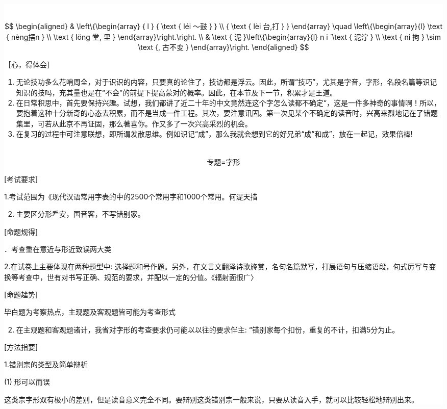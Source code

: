 $\qquad$

$$
\begin{aligned}
& \left\{\begin{array} { l } 
{ \text { léi 〜鼓 } } \\
{ \text { lèi 台,打 } }
\end{array} \quad \left\{\begin{array}{l}
\text { nèng摆n } \\
\text { löng 堂, 里 }
\end{array}\right.\right. \\
& \text { 泥 }\left\{\begin{array}{l}
n i ́ \text { 泥泞 } \\
\text { ni 拘 } \sim \text {, 古不变 }
\end{array}\right.
\end{aligned}
$$



［心，得体会］

1. 无论技功多么花哨周全，对于识识的内容，只要真的论住了，技访都是浮云。因此，所谓“技巧”，尤其是字音，字形，名段名篇等识记知识的技吗，充其量也是在“不会”的前提下提高蒙对的概率。因此，在本节及下一节，积累才是王道。
2. 在日常积思中，首先要保持兴趣。试想，我们都讲了近二十年的中文竟然连这个字怎么读都不确定“，这是一件多神奇的事情啊！所以，要抱着这种十分新奇的心态去积累，而不是当成一件工程。其次，要注意讯固。第一次见某个不确定的读音时，兴高来烈地记在了错题集里，可若从此京不再证固，那么著喜你。作又多了一次兴高采烈的机会。
3. 在复习的过程中可注意联想，即所谓发散思维。例如识记“成”，那么我就会想到它的好兄弟“成”和成”，放在一起记，效果倍棒! $\qquad$ $\qquad$ $\qquad$ $\qquad$ $\qquad$$\qquad$

$$
\text { 专题=字形 }
$$

[考试要求]

1.考试范围为《现代汉语常用字表的中的2500个常用字和1000个常用。何湜天措

2. 主要区分形龵安，国音客，不写错别家。

[命题规得]

．考查重在意近与形近致误两大类

2.在试卷上主要体现在两种题型中: 选择题和号作题。另外，在文言文翻泽诗歌旍赏，名句名篇默写，打展语句与压缩语段，旬式厉写与变换等考查中，世有对书写正确、规范的要求，并配以一定的分值。《辐射面很广〉

[命题趛势]

毕白题为考察热点，主现题及客观题皆可能为考查形式

2. 在主观题和客观题诸计，我省对字形的考查要求仍可能以以往的要求伴主: “错别家每个扣份，重复的不计，扣满5分为止。

[方法指要]

1.错别宗的类型及简单辩析

(1) 形可以而误

这类宗字形双有极小的差别，但是读音意义完全不同。要辩别这类错别宗一般来说，只要从读音入手，就可以比较轻松地辩别出来。


